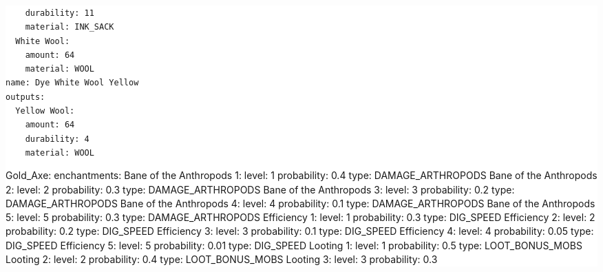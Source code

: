         durability: 11
        material: INK_SACK
      White Wool:
        amount: 64
        material: WOOL
    name: Dye White Wool Yellow
    outputs:
      Yellow Wool:
        amount: 64
        durability: 4
        material: WOOL
  Gold_Axe:
    enchantments:
      Bane of the Anthropods 1:
        level: 1
        probability: 0.4
        type: DAMAGE_ARTHROPODS
      Bane of the Anthropods 2:
        level: 2
        probability: 0.3
        type: DAMAGE_ARTHROPODS
      Bane of the Anthropods 3:
        level: 3
        probability: 0.2
        type: DAMAGE_ARTHROPODS
      Bane of the Anthropods 4:
        level: 4
        probability: 0.1
        type: DAMAGE_ARTHROPODS
      Bane of the Anthropods 5:
        level: 5
        probability: 0.3
        type: DAMAGE_ARTHROPODS
      Efficiency 1:
        level: 1
        probability: 0.3
        type: DIG_SPEED
      Efficiency 2:
        level: 2
        probability: 0.2
        type: DIG_SPEED
      Efficiency 3:
        level: 3
        probability: 0.1
        type: DIG_SPEED
      Efficiency 4:
        level: 4
        probability: 0.05
        type: DIG_SPEED
      Efficiency 5:
        level: 5
        probability: 0.01
        type: DIG_SPEED
      Looting 1:
        level: 1
        probability: 0.5
        type: LOOT_BONUS_MOBS
      Looting 2:
        level: 2
        probability: 0.4
        type: LOOT_BONUS_MOBS
      Looting 3:
        level: 3
        probability: 0.3